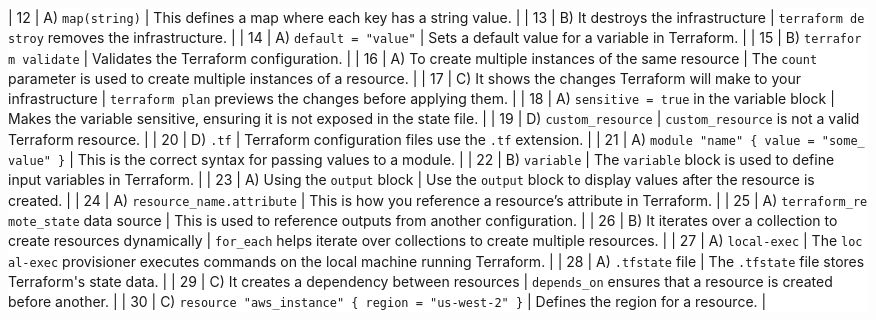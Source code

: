| 12                  | A) `map(string)` | This defines a map where each key has a string value. |
| 13                  | B) It destroys the infrastructure | `terraform destroy` removes the infrastructure. |
| 14                  | A) `default = "value"` | Sets a default value for a variable in Terraform. |
| 15                  | B) `terraform validate` | Validates the Terraform configuration. |
| 16                  | A) To create multiple instances of the same resource | The `count` parameter is used to create multiple instances of a resource. |
| 17                  | C) It shows the changes Terraform will make to your infrastructure | `terraform plan` previews the changes before applying them. |
| 18                  | A) `sensitive = true` in the variable block | Makes the variable sensitive, ensuring it is not exposed in the state file. |
| 19                  | D) `custom_resource` | `custom_resource` is not a valid Terraform resource. |
| 20                  | D) `.tf` | Terraform configuration files use the `.tf` extension. |
| 21                  | A) `module "name" { value = "some_value" }` | This is the correct syntax for passing values to a module. |
| 22                  | B) `variable` | The `variable` block is used to define input variables in Terraform. |
| 23                  | A) Using the `output` block | Use the `output` block to display values after the resource is created. |
| 24                  | A) `resource_name.attribute` | This is how you reference a resource’s attribute in Terraform. |
| 25                  | A) `terraform_remote_state` data source | This is used to reference outputs from another configuration. |
| 26                  | B) It iterates over a collection to create resources dynamically | `for_each` helps iterate over collections to create multiple resources. |
| 27                  | A) `local-exec` | The `local-exec` provisioner executes commands on the local machine running Terraform. |
| 28                  | A) `.tfstate` file | The `.tfstate` file stores Terraform's state data. |
| 29                  | C) It creates a dependency between resources | `depends_on` ensures that a resource is created before another. |
| 30                  | C) `resource "aws_instance" { region = "us-west-2" }` | Defines the region for a resource. |
